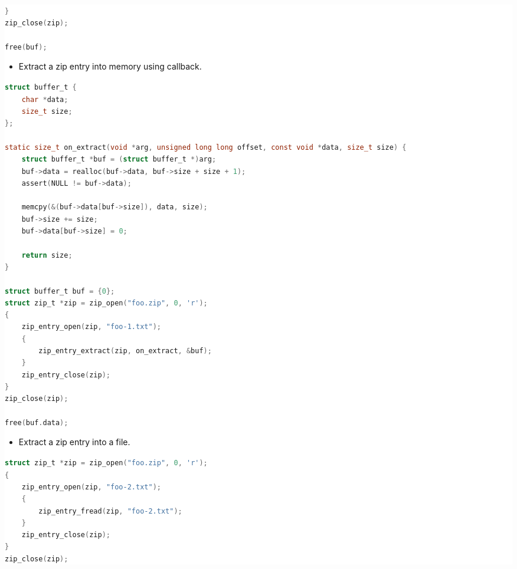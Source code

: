 ```c
}
zip_close(zip);

free(buf);
```

* Extract a zip entry into memory using callback.
```c
struct buffer_t {
    char *data;
    size_t size;
};

static size_t on_extract(void *arg, unsigned long long offset, const void *data, size_t size) {
    struct buffer_t *buf = (struct buffer_t *)arg;
    buf->data = realloc(buf->data, buf->size + size + 1);
    assert(NULL != buf->data);

    memcpy(&(buf->data[buf->size]), data, size);
    buf->size += size;
    buf->data[buf->size] = 0;

    return size;
}

struct buffer_t buf = {0};
struct zip_t *zip = zip_open("foo.zip", 0, 'r');
{
    zip_entry_open(zip, "foo-1.txt");
    {
        zip_entry_extract(zip, on_extract, &buf);
    }
    zip_entry_close(zip);
}
zip_close(zip);

free(buf.data);
```


* Extract a zip entry into a file.
```c
struct zip_t *zip = zip_open("foo.zip", 0, 'r');
{
    zip_entry_open(zip, "foo-2.txt");
    {
        zip_entry_fread(zip, "foo-2.txt");
    }
    zip_entry_close(zip);
}
zip_close(zip);
```
